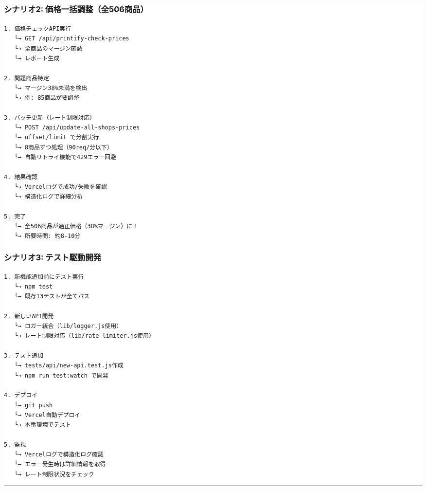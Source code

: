 ### シナリオ2: 価格一括調整（全506商品）
```
1. 価格チェックAPI実行
   └→ GET /api/printify-check-prices
   └→ 全商品のマージン確認
   └→ レポート生成

2. 問題商品特定
   └→ マージン38%未満を検出
   └→ 例: 85商品が要調整

3. バッチ更新（レート制限対応）
   └→ POST /api/update-all-shops-prices
   └→ offset/limit で分割実行
   └→ 8商品ずつ処理（90req/分以下）
   └→ 自動リトライ機能で429エラー回避

4. 結果確認
   └→ Vercelログで成功/失敗を確認
   └→ 構造化ログで詳細分析

5. 完了
   └→ 全506商品が適正価格（38%マージン）に！
   └→ 所要時間: 約8-10分
```

### シナリオ3: テスト駆動開発
```
1. 新機能追加前にテスト実行
   └→ npm test
   └→ 既存13テストが全てパス

2. 新しいAPI開発
   └→ ロガー統合（lib/logger.js使用）
   └→ レート制限対応（lib/rate-limiter.js使用）

3. テスト追加
   └→ tests/api/new-api.test.js作成
   └→ npm run test:watch で開発

4. デプロイ
   └→ git push
   └→ Vercel自動デプロイ
   └→ 本番環境でテスト

5. 監視
   └→ Vercelログで構造化ログ確認
   └→ エラー発生時は詳細情報を取得
   └→ レート制限状況をチェック
```

---